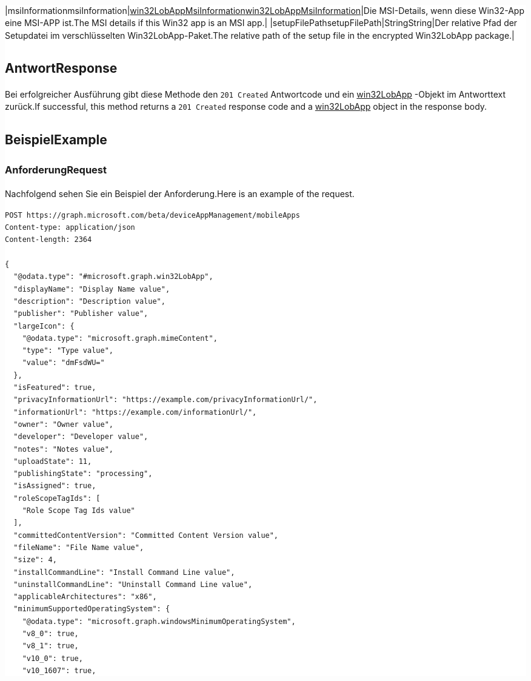 |<span data-ttu-id="71c4f-247">msiInformation</span><span class="sxs-lookup"><span data-stu-id="71c4f-247">msiInformation</span></span>|[<span data-ttu-id="71c4f-248">win32LobAppMsiInformation</span><span class="sxs-lookup"><span data-stu-id="71c4f-248">win32LobAppMsiInformation</span></span>](../resources/intune-apps-win32lobappmsiinformation.md)|<span data-ttu-id="71c4f-249">Die MSI-Details, wenn diese Win32-App eine MSI-APP ist.</span><span class="sxs-lookup"><span data-stu-id="71c4f-249">The MSI details if this Win32 app is an MSI app.</span></span>|
|<span data-ttu-id="71c4f-250">setupFilePath</span><span class="sxs-lookup"><span data-stu-id="71c4f-250">setupFilePath</span></span>|<span data-ttu-id="71c4f-251">String</span><span class="sxs-lookup"><span data-stu-id="71c4f-251">String</span></span>|<span data-ttu-id="71c4f-252">Der relative Pfad der Setupdatei im verschlüsselten Win32LobApp-Paket.</span><span class="sxs-lookup"><span data-stu-id="71c4f-252">The relative path of the setup file in the encrypted Win32LobApp package.</span></span>|



## <a name="response"></a><span data-ttu-id="71c4f-253">Antwort</span><span class="sxs-lookup"><span data-stu-id="71c4f-253">Response</span></span>
<span data-ttu-id="71c4f-254">Bei erfolgreicher Ausführung gibt diese Methode den `201 Created` Antwortcode und ein [win32LobApp](../resources/intune-apps-win32lobapp.md) -Objekt im Antworttext zurück.</span><span class="sxs-lookup"><span data-stu-id="71c4f-254">If successful, this method returns a `201 Created` response code and a [win32LobApp](../resources/intune-apps-win32lobapp.md) object in the response body.</span></span>

## <a name="example"></a><span data-ttu-id="71c4f-255">Beispiel</span><span class="sxs-lookup"><span data-stu-id="71c4f-255">Example</span></span>

### <a name="request"></a><span data-ttu-id="71c4f-256">Anforderung</span><span class="sxs-lookup"><span data-stu-id="71c4f-256">Request</span></span>
<span data-ttu-id="71c4f-257">Nachfolgend sehen Sie ein Beispiel der Anforderung.</span><span class="sxs-lookup"><span data-stu-id="71c4f-257">Here is an example of the request.</span></span>
``` http
POST https://graph.microsoft.com/beta/deviceAppManagement/mobileApps
Content-type: application/json
Content-length: 2364

{
  "@odata.type": "#microsoft.graph.win32LobApp",
  "displayName": "Display Name value",
  "description": "Description value",
  "publisher": "Publisher value",
  "largeIcon": {
    "@odata.type": "microsoft.graph.mimeContent",
    "type": "Type value",
    "value": "dmFsdWU="
  },
  "isFeatured": true,
  "privacyInformationUrl": "https://example.com/privacyInformationUrl/",
  "informationUrl": "https://example.com/informationUrl/",
  "owner": "Owner value",
  "developer": "Developer value",
  "notes": "Notes value",
  "uploadState": 11,
  "publishingState": "processing",
  "isAssigned": true,
  "roleScopeTagIds": [
    "Role Scope Tag Ids value"
  ],
  "committedContentVersion": "Committed Content Version value",
  "fileName": "File Name value",
  "size": 4,
  "installCommandLine": "Install Command Line value",
  "uninstallCommandLine": "Uninstall Command Line value",
  "applicableArchitectures": "x86",
  "minimumSupportedOperatingSystem": {
    "@odata.type": "microsoft.graph.windowsMinimumOperatingSystem",
    "v8_0": true,
    "v8_1": true,
    "v10_0": true,
    "v10_1607": true,
```